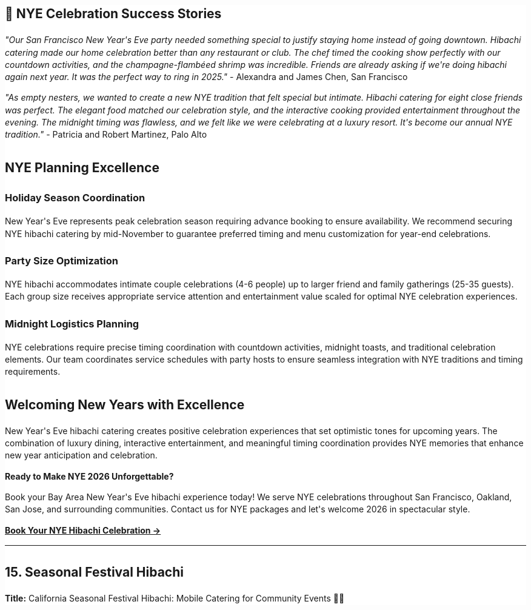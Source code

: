 ## 🌟 NYE Celebration Success Stories

*"Our San Francisco New Year's Eve party needed something special to justify staying home instead of going downtown. Hibachi catering made our home celebration better than any restaurant or club. The chef timed the cooking show perfectly with our countdown activities, and the champagne-flambéed shrimp was incredible. Friends are already asking if we're doing hibachi again next year. It was the perfect way to ring in 2025."* - Alexandra and James Chen, San Francisco

*"As empty nesters, we wanted to create a new NYE tradition that felt special but intimate. Hibachi catering for eight close friends was perfect. The elegant food matched our celebration style, and the interactive cooking provided entertainment throughout the evening. The midnight timing was flawless, and we felt like we were celebrating at a luxury resort. It's become our annual NYE tradition."* - Patricia and Robert Martinez, Palo Alto

## NYE Planning Excellence

### Holiday Season Coordination
New Year's Eve represents peak celebration season requiring advance booking to ensure availability. We recommend securing NYE hibachi catering by mid-November to guarantee preferred timing and menu customization for year-end celebrations.

### Party Size Optimization
NYE hibachi accommodates intimate couple celebrations (4-6 people) up to larger friend and family gatherings (25-35 guests). Each group size receives appropriate service attention and entertainment value scaled for optimal NYE celebration experiences.

### Midnight Logistics Planning
NYE celebrations require precise timing coordination with countdown activities, midnight toasts, and traditional celebration elements. Our team coordinates service schedules with party hosts to ensure seamless integration with NYE traditions and timing requirements.

## Welcoming New Years with Excellence

New Year's Eve hibachi catering creates positive celebration experiences that set optimistic tones for upcoming years. The combination of luxury dining, interactive entertainment, and meaningful timing coordination provides NYE memories that enhance new year anticipation and celebration.

**Ready to Make NYE 2026 Unforgettable?**

Book your Bay Area New Year's Eve hibachi experience today! We serve NYE celebrations throughout San Francisco, Oakland, San Jose, and surrounding communities. Contact us for NYE packages and let's welcome 2026 in spectacular style.

[**Book Your NYE Hibachi Celebration →**](#contact)

---

## 15. Seasonal Festival Hibachi

**Title:** California Seasonal Festival Hibachi: Mobile Catering for Community Events 🍂🍤
